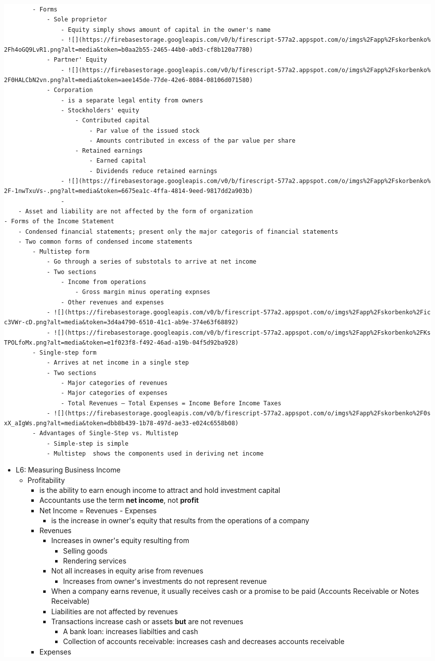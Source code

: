             - Forms
                - Sole proprietor
                    - Equity simply shows amount of capital in the owner's name
                    - ![](https://firebasestorage.googleapis.com/v0/b/firescript-577a2.appspot.com/o/imgs%2Fapp%2Fskorbenko%2Fh4oGQ9LvR1.png?alt=media&token=b0aa2b55-2465-44b0-a0d3-cf8b120a7780)
                - Partner' Equity
                    - ![](https://firebasestorage.googleapis.com/v0/b/firescript-577a2.appspot.com/o/imgs%2Fapp%2Fskorbenko%2F0HALCbN2vn.png?alt=media&token=aee145de-77de-42e6-8084-08106d071580)
                - Corporation
                    - is a separate legal entity from owners
                    - Stockholders' equity
                        - Contributed capital
                            - Par value of the issued stock
                            - Amounts contributed in excess of the par value per share
                        - Retained earnings
                            - Earned capital
                            - Dividends reduce retained earnings
                    - ![](https://firebasestorage.googleapis.com/v0/b/firescript-577a2.appspot.com/o/imgs%2Fapp%2Fskorbenko%2F-1nwTxuVs-.png?alt=media&token=6675ea1c-4ffa-4814-9eed-9817dd2a903b)
                    - 
        - Asset and liability are not affected by the form of organization
    - Forms of the Income Statement
        - Condensed financial statements; present only the major categoris of financial statements
        - Two common forms of condensed income statements
            - Multistep form
                - Go through a series of substotals to arrive at net income
                - Two sections
                    - Income from operations
                        - Gross margin minus operating expnses
                    - Other revenues and expenses
                - ![](https://firebasestorage.googleapis.com/v0/b/firescript-577a2.appspot.com/o/imgs%2Fapp%2Fskorbenko%2Ficc3VWr-cD.png?alt=media&token=3d4a4790-6510-41c1-ab9e-374e63f68892)
                - ![](https://firebasestorage.googleapis.com/v0/b/firescript-577a2.appspot.com/o/imgs%2Fapp%2Fskorbenko%2FKsTPOLfoMx.png?alt=media&token=e1f023f8-f492-46ad-a19b-04f5d92ba928)
            - Single-step form
                - Arrives at net income in a single step
                - Two sections
                    - Major categories of revenues
                    - Major categories of expenses
                    - Total Revenues – Total Expenses = Income Before Income Taxes
                - ![](https://firebasestorage.googleapis.com/v0/b/firescript-577a2.appspot.com/o/imgs%2Fapp%2Fskorbenko%2F0sxX_aIgWs.png?alt=media&token=dbb8b439-1b78-497d-ae33-e024c6558b08)
            - Advantages of Single-Step vs. Multistep
                - Simple-step is simple
                - Multistep  shows the components used in deriving net income
- L6: Measuring Business Income
    - Profitability
        - is the ability to earn enough income to attract and hold investment capital
        - Accountants use the term **net income**, not __profit__
        - Net Income = Revenues - Expenses
            - is the increase in owner's equity that results from the operations of a company
        - Revenues
            - Increases in owner's equity resulting from
                - Selling goods
                - Rendering services
            - Not all increases in equity arise from revenues
                - Increases from owner's investments do not represent revenue
            - When a company earns revenue, it usually receives cash or a promise to be paid (Accounts Receivable or Notes Receivable)
            - Liabilities are not affected by revenues
            - Transactions increase cash or assets **but** are not revenues
                - A bank loan: increases liabilties and cash
                - Collection of accounts receivable: increases cash and decreases accounts receivable
        - Expenses